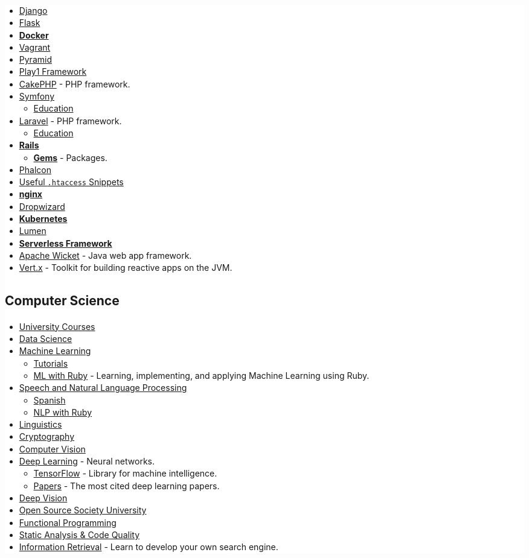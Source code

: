 - [Django](https://github.com/rosarior/awesome-django)
- [Flask](https://github.com/humiaozuzu/awesome-flask)
- **[Docker](https://github.com/veggiemonk/awesome-docker)**
- [Vagrant](https://github.com/iJackUA/awesome-vagrant)
- [Pyramid](https://github.com/uralbash/awesome-pyramid)
- [Play1 Framework](https://github.com/PerfectCarl/awesome-play1)
- [CakePHP](https://github.com/friendsofcake/awesome-cakephp) - PHP framework.
- [Symfony](https://github.com/sitepoint/awesome-symfony)
	- [Education](https://github.com/pehapkari/awesome-symfony-education)
- [Laravel](https://github.com/chiraggude/awesome-laravel) - PHP framework.
	- [Education](https://github.com/fukuball/Awesome-Laravel-Education/blob/master/langs/en_US.md)
- **[Rails](https://github.com/ekremkaraca/awesome-rails)**
	- **[Gems](https://github.com/hothero/awesome-rails-gem)** - Packages.
- [Phalcon](https://github.com/phalcon/awesome-phalcon)
- [Useful `.htaccess` Snippets](https://github.com/phanan/htaccess)
- **[nginx](https://github.com/fcambus/nginx-resources)**
- [Dropwizard](https://github.com/stve/awesome-dropwizard)
- **[Kubernetes](https://github.com/ramitsurana/awesome-kubernetes)**
- [Lumen](https://github.com/unicodeveloper/awesome-lumen)
- **[Serverless Framework](https://github.com/JustServerless/awesome-serverless)**
- [Apache Wicket](https://github.com/PhantomYdn/awesome-wicket) - Java web app framework.
- [Vert.x](https://github.com/vert-x3/vertx-awesome) - Toolkit for building reactive apps on the JVM.


## Computer Science

- [University Courses](https://github.com/prakhar1989/awesome-courses)
- [Data Science](https://github.com/bulutyazilim/awesome-datascience)
- [Machine Learning](https://github.com/josephmisiti/awesome-machine-learning)
	- [Tutorials](https://github.com/ujjwalkarn/Machine-Learning-Tutorials)
	- [ML with Ruby](https://github.com/arbox/machine-learning-with-ruby) - Learning, implementing, and applying Machine Learning using Ruby.
- [Speech and Natural Language Processing](https://github.com/edobashira/speech-language-processing)
	- [Spanish](https://github.com/dav009/awesome-spanish-nlp)
	- [NLP with Ruby](https://github.com/arbox/nlp-with-ruby)
- [Linguistics](https://github.com/theimpossibleastronaut/awesome-linguistics)
- [Cryptography](https://github.com/sobolevn/awesome-cryptography)
- [Computer Vision](https://github.com/jbhuang0604/awesome-computer-vision)
- [Deep Learning](https://github.com/ChristosChristofidis/awesome-deep-learning) - Neural networks.
	- [TensorFlow](https://github.com/jtoy/awesome-tensorflow) - Library for machine intelligence.
	- [Papers](https://github.com/terryum/awesome-deep-learning-papers) - The most cited deep learning papers.
- [Deep Vision](https://github.com/kjw0612/awesome-deep-vision)
- [Open Source Society University](https://github.com/open-source-society/computer-science)
- [Functional Programming](https://github.com/lucasviola/awesome-functional-programming)
- [Static Analysis & Code Quality](https://github.com/mre/awesome-static-analysis)
- [Information Retrieval](https://github.com/harpribot/awesome-information-retrieval) - Learn to develop your own search engine.

